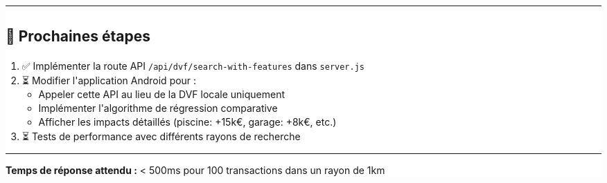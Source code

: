 
---

## 🚀 Prochaines étapes

1. ✅ Implémenter la route API `/api/dvf/search-with-features` dans `server.js`
2. ⏳ Modifier l'application Android pour :
   - Appeler cette API au lieu de la DVF locale uniquement
   - Implémenter l'algorithme de régression comparative
   - Afficher les impacts détaillés (piscine: +15k€, garage: +8k€, etc.)
3. ⏳ Tests de performance avec différents rayons de recherche

---

**Temps de réponse attendu :** < 500ms pour 100 transactions dans un rayon de 1km

